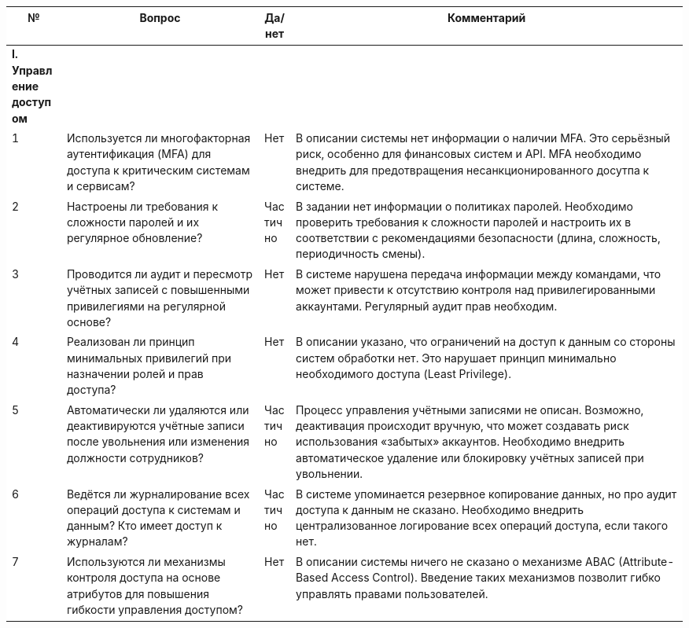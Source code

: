 | №                                                            | Вопрос                                                                                                                                      | Да/нет   | Комментарий                                                                                                                                                                                                                                                                                                                                                  |
|--------------------------------------------------------------|---------------------------------------------------------------------------------------------------------------------------------------------|----------|--------------------------------------------------------------------------------------------------------------------------------------------------------------------------------------------------------------------------------------------------------------------------------------------------------------------------------------------------------------|
| **I. Управление доступом**                                   |                                                                                                                                             |          |                                                                                                                                                                                                                                                                                                                                                              |
| 1                                                            | Используется ли многофакторная аутентификация (MFA) для доступа к критическим системам и сервисам?                                          | Нет      | В описании системы нет информации о наличии MFA. Это серьёзный риск, особенно для финансовых систем и API. MFA необходимо внедрить для предотвращения несанкционированного досутпа к системе.                                                                                                                                                                |
| 2                                                            | Настроены ли требования к сложности паролей и их регулярное обновление?                                                                     | Частично | В задании нет информации о политиках паролей. Необходимо проверить требования к сложности паролей и настроить их в соответствии с рекомендациями безопасности (длина, сложность, периодичность смены).                                                                                                                                                       |
| 3                                                            | Проводится ли аудит и пересмотр учётных записей с повышенными привилегиями на регулярной основе?                                            | Нет      | В системе нарушена передача информации между командами, что может привести к отсутствию контроля над привилегированными аккаунтами. Регулярный аудит прав необходим.                                                                                                                                                                                         |
| 4                                                            | Реализован ли принцип минимальных привилегий при назначении ролей и прав доступа?                                                           | Нет      | В описании указано, что ограничений на доступ к данным со стороны систем обработки нет. Это нарушает принцип минимально необходимого доступа (Least Privilege).                                                                                                                                                                                              |
| 5                                                            | Автоматически ли удаляются или деактивируются учётные записи после увольнения или изменения должности сотрудников?                          | Частично | Процесс управления учётными записями не описан. Возможно, деактивация происходит вручную, что может создавать риск использования «забытых» аккаунтов. Необходимо внедрить автоматическое удаление или блокировку учётных записей при увольнении.                                                                                                             |
| 6                                                            | Ведётся ли журналирование всех операций доступа к системам и данным? Кто имеет доступ к журналам?                                           | Частично | В системе упоминается резервное копирование данных, но про аудит доступа к данным не сказано. Необходимо внедрить централизованное логирование всех операций доступа, если такого нет.                                                                                                                                                                       |
| 7                                                            | Используются ли механизмы контроля доступа на основе атрибутов для повышения гибкости управления доступом?                                  | Нет      | В описании системы ничего не сказано о механизме ABAC (Attribute-Based Access Control). Введение таких механизмов позволит гибко управлять правами пользователей.                                                                                                                                                                                            |